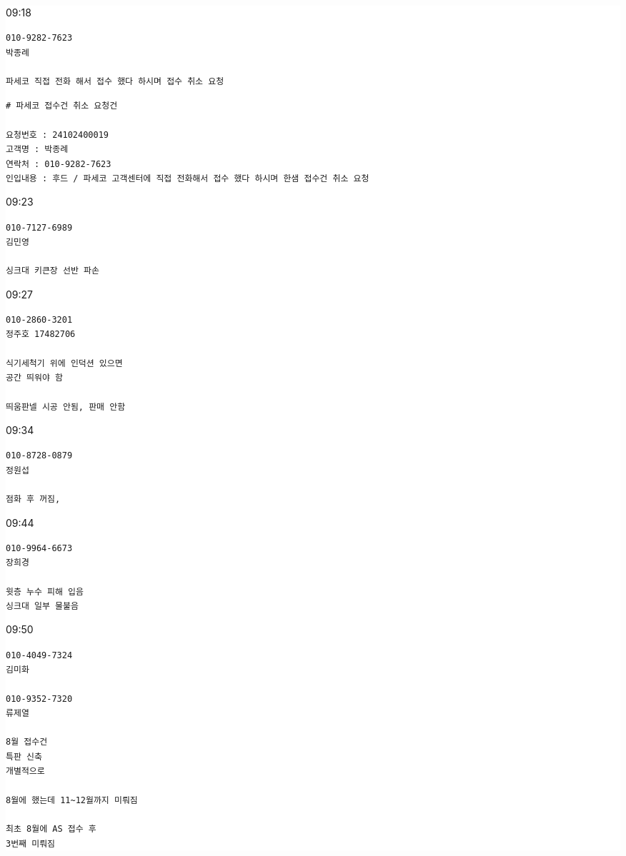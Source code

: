 09:18
```
010-9282-7623
박종례

파세코 직접 전화 해서 접수 했다 하시며 접수 취소 요청
```
```
# 파세코 접수건 취소 요청건 

요청번호 : 24102400019
고객명 : 박종례
연락처 : 010-9282-7623
인입내용 : 후드 / 파세코 고객센터에 직접 전화해서 접수 했다 하시며 한샘 접수건 취소 요청
```

09:23
```
010-7127-6989
김민영

싱크대 키큰장 선반 파손
```

09:27
```
010-2860-3201
정주호 17482706

식기세척기 위에 인덕션 있으면
공간 띄워야 함

띄움판넬 시공 안됨, 판매 안함
```

09:34
```
010-8728-0879
정원섭

점화 후 꺼짐, 
```

09:44
```
010-9964-6673
장희경

윗층 누수 피해 입음
싱크대 일부 물불음
```

09:50
```
010-4049-7324
김미화

010-9352-7320
류제열

8월 접수건
특판 신축
개별적으로 

8월에 했는데 11~12월까지 미뤄짐

최초 8월에 AS 접수 후 
3번째 미뤄짐
```